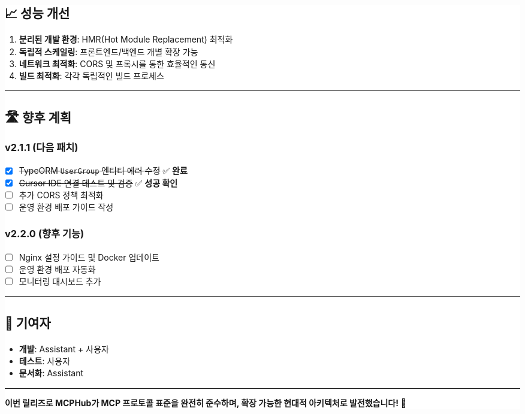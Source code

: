 
## 📈 **성능 개선**

1. **분리된 개발 환경**: HMR(Hot Module Replacement) 최적화
2. **독립적 스케일링**: 프론트엔드/백엔드 개별 확장 가능
3. **네트워크 최적화**: CORS 및 프록시를 통한 효율적인 통신
4. **빌드 최적화**: 각각 독립적인 빌드 프로세스

---

## 🛣 **향후 계획**

### **v2.1.1 (다음 패치)**
- [x] ~~TypeORM `UserGroup` 엔티티 에러 수정~~ ✅ **완료**
- [x] ~~Cursor IDE 연결 테스트 및 검증~~ ✅ **성공 확인**
- [ ] 추가 CORS 정책 최적화
- [ ] 운영 환경 배포 가이드 작성

### **v2.2.0 (향후 기능)**
- [ ] Nginx 설정 가이드 및 Docker 업데이트
- [ ] 운영 환경 배포 자동화
- [ ] 모니터링 대시보드 추가

---

## 👥 **기여자**
- **개발**: Assistant + 사용자
- **테스트**: 사용자
- **문서화**: Assistant

---

**이번 릴리즈로 MCPHub가 MCP 프로토콜 표준을 완전히 준수하며, 확장 가능한 현대적 아키텍처로 발전했습니다!** 🎉